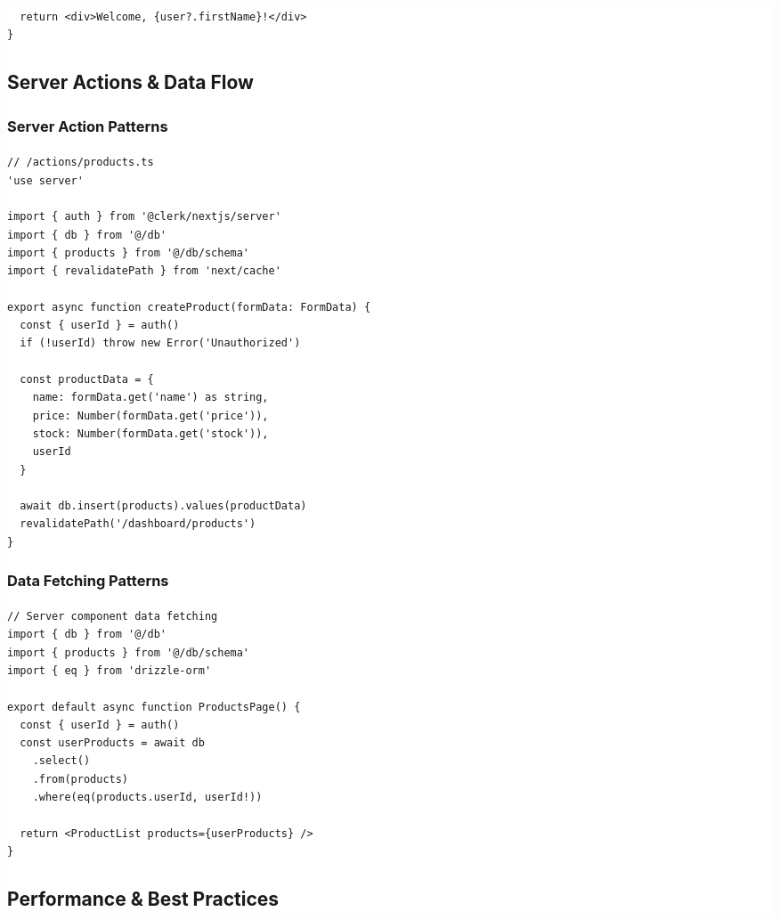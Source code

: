 ```tsx
  return <div>Welcome, {user?.firstName}!</div>
}
```

## Server Actions & Data Flow

### Server Action Patterns
```tsx
// /actions/products.ts
'use server'

import { auth } from '@clerk/nextjs/server'
import { db } from '@/db'
import { products } from '@/db/schema'
import { revalidatePath } from 'next/cache'

export async function createProduct(formData: FormData) {
  const { userId } = auth()
  if (!userId) throw new Error('Unauthorized')
  
  const productData = {
    name: formData.get('name') as string,
    price: Number(formData.get('price')),
    stock: Number(formData.get('stock')),
    userId
  }
  
  await db.insert(products).values(productData)
  revalidatePath('/dashboard/products')
}
```

### Data Fetching Patterns
```tsx
// Server component data fetching
import { db } from '@/db'
import { products } from '@/db/schema'
import { eq } from 'drizzle-orm'

export default async function ProductsPage() {
  const { userId } = auth()
  const userProducts = await db
    .select()
    .from(products)
    .where(eq(products.userId, userId!))
  
  return <ProductList products={userProducts} />
}
```

## Performance & Best Practices
